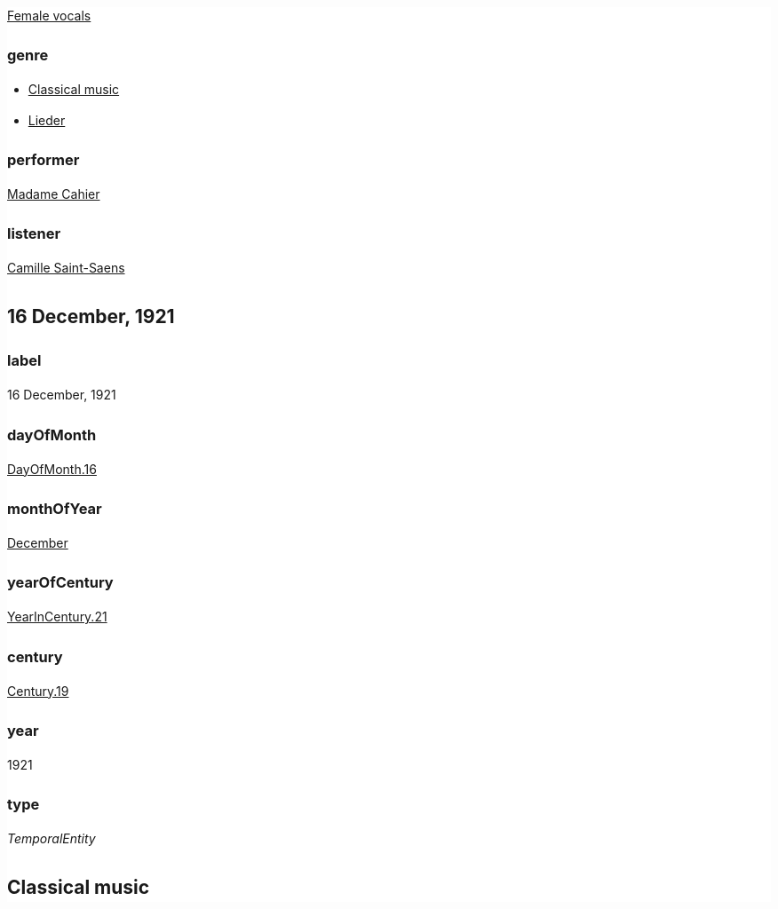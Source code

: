 [Female vocals](#Female-vocals)

### genre

 - [Classical music](#Classical-music)

 - [Lieder](#Lieder)

### performer


[Madame Cahier](#Madame-Cahier)

### listener


[Camille Saint-Saens](#Camille-Saint-Saens)

## 16 December, 1921

### label


16 December, 1921

### dayOfMonth


[DayOfMonth.16](#DayOfMonth.16)

### monthOfYear


[December](#December)

### yearOfCentury


[YearInCentury.21](#YearInCentury.21)

### century


[Century.19](#Century.19)

### year


1921

### type


*TemporalEntity*

## Classical music
